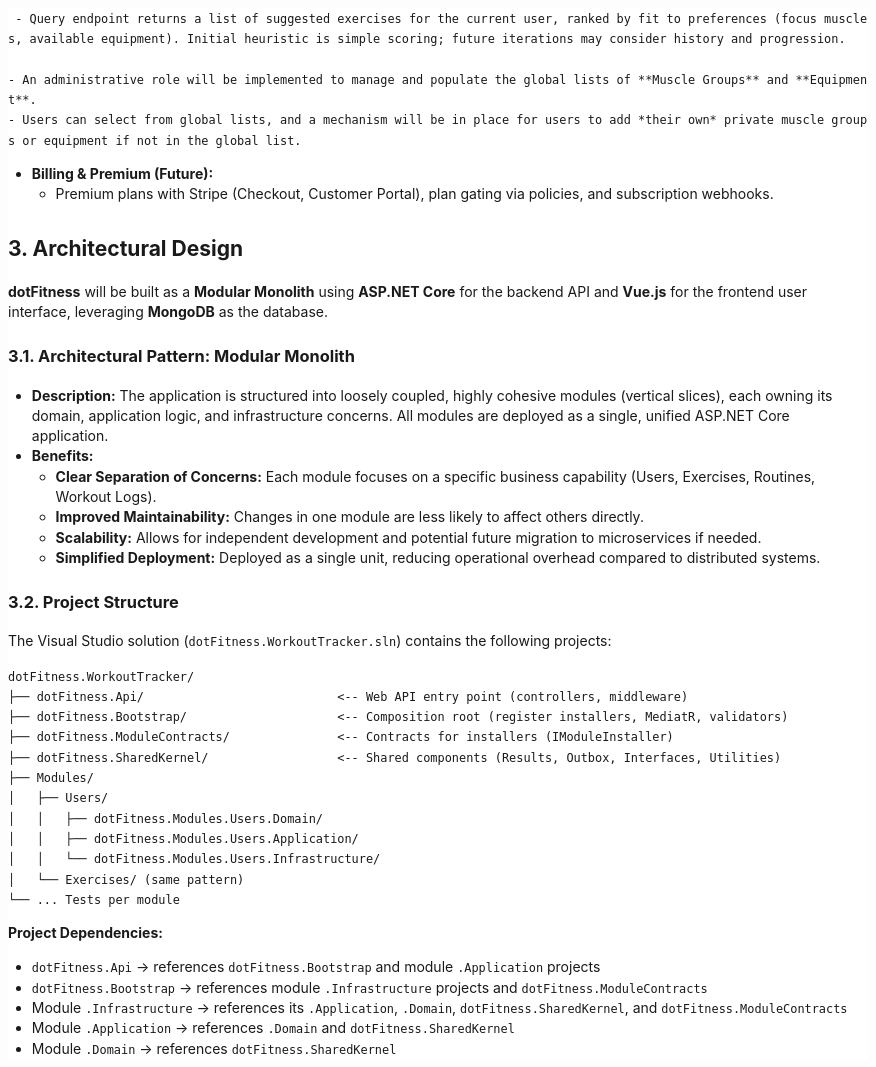     - Query endpoint returns a list of suggested exercises for the current user, ranked by fit to preferences (focus muscles, available equipment). Initial heuristic is simple scoring; future iterations may consider history and progression.

    - An administrative role will be implemented to manage and populate the global lists of **Muscle Groups** and **Equipment**.
    - Users can select from global lists, and a mechanism will be in place for users to add *their own* private muscle groups or equipment if not in the global list.
 - **Billing & Premium (Future):**
     - Premium plans with Stripe (Checkout, Customer Portal), plan gating via policies, and subscription webhooks.

## 3. Architectural Design

**dotFitness** will be built as a **Modular Monolith** using **ASP.NET Core** for the backend API and **Vue.js** for the frontend user interface, leveraging **MongoDB** as the database.

### 3.1. Architectural Pattern: Modular Monolith

- **Description:** The application is structured into loosely coupled, highly cohesive modules (vertical slices), each owning its domain, application logic, and infrastructure concerns. All modules are deployed as a single, unified ASP.NET Core application.
- **Benefits:**
    - **Clear Separation of Concerns:** Each module focuses on a specific business capability (Users, Exercises, Routines, Workout Logs).
    - **Improved Maintainability:** Changes in one module are less likely to affect others directly.
    - **Scalability:** Allows for independent development and potential future migration to microservices if needed.
    - **Simplified Deployment:** Deployed as a single unit, reducing operational overhead compared to distributed systems.

### 3.2. Project Structure

The Visual Studio solution (`dotFitness.WorkoutTracker.sln`) contains the following projects:

```
dotFitness.WorkoutTracker/
├── dotFitness.Api/                           <-- Web API entry point (controllers, middleware)
├── dotFitness.Bootstrap/                     <-- Composition root (register installers, MediatR, validators)
├── dotFitness.ModuleContracts/               <-- Contracts for installers (IModuleInstaller)
├── dotFitness.SharedKernel/                  <-- Shared components (Results, Outbox, Interfaces, Utilities)
├── Modules/
│   ├── Users/
│   │   ├── dotFitness.Modules.Users.Domain/
│   │   ├── dotFitness.Modules.Users.Application/
│   │   └── dotFitness.Modules.Users.Infrastructure/
│   └── Exercises/ (same pattern)
└── ... Tests per module
```

**Project Dependencies:**
- `dotFitness.Api` → references `dotFitness.Bootstrap` and module `.Application` projects
- `dotFitness.Bootstrap` → references module `.Infrastructure` projects and `dotFitness.ModuleContracts`
- Module `.Infrastructure` → references its `.Application`, `.Domain`, `dotFitness.SharedKernel`, and `dotFitness.ModuleContracts`
- Module `.Application` → references `.Domain` and `dotFitness.SharedKernel`
- Module `.Domain` → references `dotFitness.SharedKernel`
